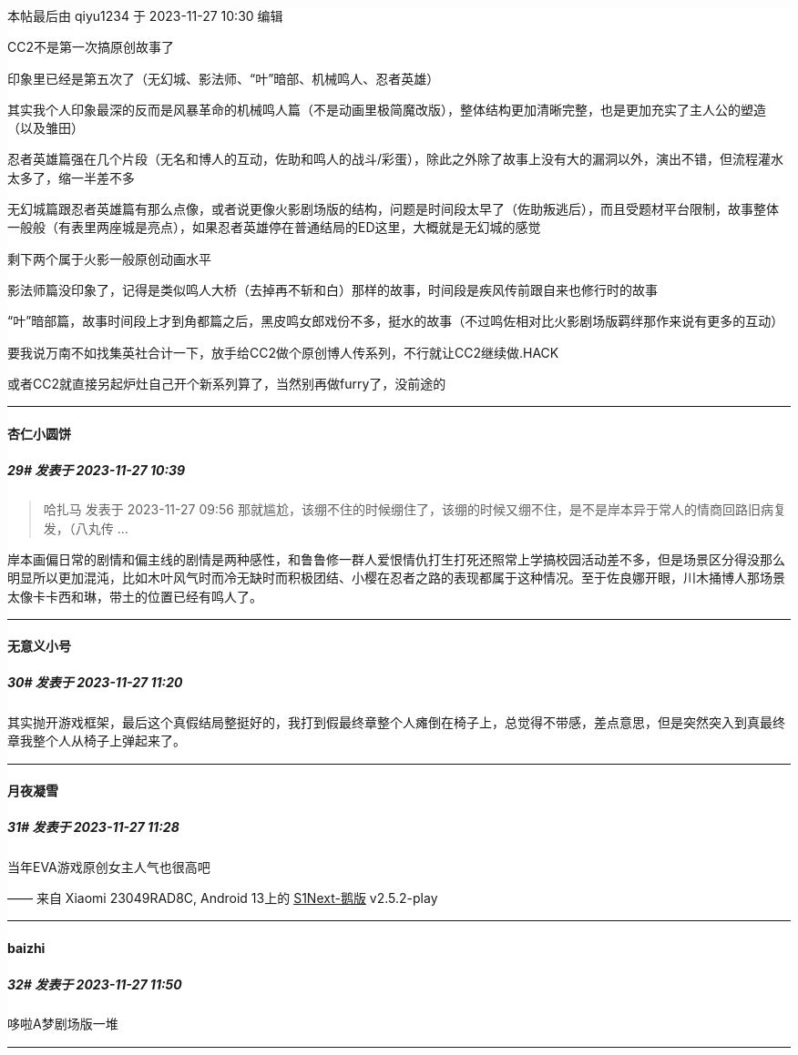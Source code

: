  本帖最后由 qiyu1234 于 2023-11-27 10:30 编辑 

CC2不是第一次搞原创故事了

印象里已经是第五次了（无幻城、影法师、“叶”暗部、机械鸣人、忍者英雄）

其实我个人印象最深的反而是风暴革命的机械鸣人篇（不是动画里极简魔改版），整体结构更加清晰完整，也是更加充实了主人公的塑造（以及雏田）

忍者英雄篇强在几个片段（无名和博人的互动，佐助和鸣人的战斗/彩蛋），除此之外除了故事上没有大的漏洞以外，演出不错，但流程灌水太多了，缩一半差不多

无幻城篇跟忍者英雄篇有那么点像，或者说更像火影剧场版的结构，问题是时间段太早了（佐助叛逃后），而且受题材平台限制，故事整体一般般（有表里两座城是亮点），如果忍者英雄停在普通结局的ED这里，大概就是无幻城的感觉

剩下两个属于火影一般原创动画水平

影法师篇没印象了，记得是类似鸣人大桥（去掉再不斩和白）那样的故事，时间段是疾风传前跟自来也修行时的故事

“叶”暗部篇，故事时间段上才到角都篇之后，黑皮鸣女郎戏份不多，挺水的故事（不过鸣佐相对比火影剧场版羁绊那作来说有更多的互动）

要我说万南不如找集英社合计一下，放手给CC2做个原创博人传系列，不行就让CC2继续做.HACK

或者CC2就直接另起炉灶自己开个新系列算了，当然别再做furry了，没前途的

*****

####  杏仁小圆饼  
##### 29#       发表于 2023-11-27 10:39

<blockquote>哈扎马 发表于 2023-11-27 09:56
那就尴尬，该绷不住的时候绷住了，该绷的时候又绷不住，是不是岸本异于常人的情商回路旧病复发，（八丸传 ...</blockquote>
岸本画偏日常的剧情和偏主线的剧情是两种感性，和鲁鲁修一群人爱恨情仇打生打死还照常上学搞校园活动差不多，但是场景区分得没那么明显所以更加混沌，比如木叶风气时而冷无缺时而积极团结、小樱在忍者之路的表现都属于这种情况。至于佐良娜开眼，川木捅博人那场景太像卡卡西和琳，带土的位置已经有鸣人了。

*****

####  无意义小号  
##### 30#       发表于 2023-11-27 11:20

其实抛开游戏框架，最后这个真假结局整挺好的，我打到假最终章整个人瘫倒在椅子上，总觉得不带感，差点意思，但是突然突入到真最终章我整个人从椅子上弹起来了。


*****

####  月夜凝雪  
##### 31#       发表于 2023-11-27 11:28

当年EVA游戏原创女主人气也很高吧

—— 来自 Xiaomi 23049RAD8C, Android 13上的 [S1Next-鹅版](https://github.com/ykrank/S1-Next/releases) v2.5.2-play

*****

####  baizhi  
##### 32#       发表于 2023-11-27 11:50

哆啦A梦剧场版一堆

*****
